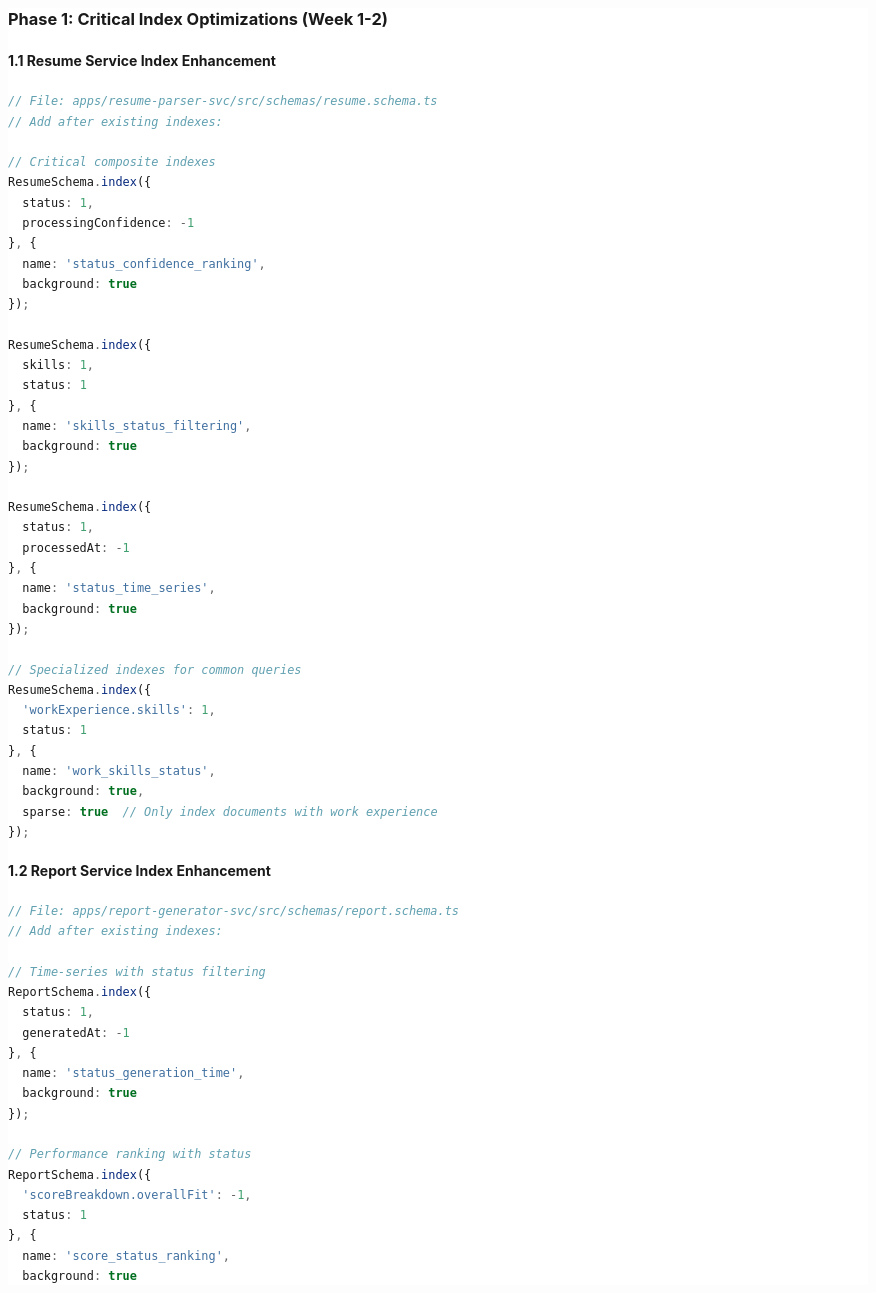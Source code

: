 ### Phase 1: Critical Index Optimizations (Week 1-2)

#### **1.1 Resume Service Index Enhancement**
```typescript
// File: apps/resume-parser-svc/src/schemas/resume.schema.ts
// Add after existing indexes:

// Critical composite indexes
ResumeSchema.index({ 
  status: 1, 
  processingConfidence: -1 
}, { 
  name: 'status_confidence_ranking',
  background: true 
});

ResumeSchema.index({ 
  skills: 1, 
  status: 1 
}, { 
  name: 'skills_status_filtering',
  background: true 
});

ResumeSchema.index({ 
  status: 1, 
  processedAt: -1 
}, { 
  name: 'status_time_series',
  background: true 
});

// Specialized indexes for common queries
ResumeSchema.index({ 
  'workExperience.skills': 1, 
  status: 1 
}, { 
  name: 'work_skills_status',
  background: true,
  sparse: true  // Only index documents with work experience
});
```

#### **1.2 Report Service Index Enhancement**
```typescript
// File: apps/report-generator-svc/src/schemas/report.schema.ts
// Add after existing indexes:

// Time-series with status filtering
ReportSchema.index({ 
  status: 1, 
  generatedAt: -1 
}, { 
  name: 'status_generation_time',
  background: true 
});

// Performance ranking with status
ReportSchema.index({ 
  'scoreBreakdown.overallFit': -1, 
  status: 1 
}, { 
  name: 'score_status_ranking',
  background: true 
```